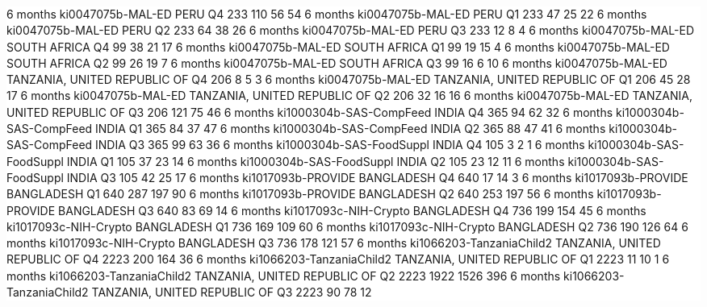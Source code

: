 6 months    ki0047075b-MAL-ED          PERU                           Q4      233     110     56     54
6 months    ki0047075b-MAL-ED          PERU                           Q1      233      47     25     22
6 months    ki0047075b-MAL-ED          PERU                           Q2      233      64     38     26
6 months    ki0047075b-MAL-ED          PERU                           Q3      233      12      8      4
6 months    ki0047075b-MAL-ED          SOUTH AFRICA                   Q4       99      38     21     17
6 months    ki0047075b-MAL-ED          SOUTH AFRICA                   Q1       99      19     15      4
6 months    ki0047075b-MAL-ED          SOUTH AFRICA                   Q2       99      26     19      7
6 months    ki0047075b-MAL-ED          SOUTH AFRICA                   Q3       99      16      6     10
6 months    ki0047075b-MAL-ED          TANZANIA, UNITED REPUBLIC OF   Q4      206       8      5      3
6 months    ki0047075b-MAL-ED          TANZANIA, UNITED REPUBLIC OF   Q1      206      45     28     17
6 months    ki0047075b-MAL-ED          TANZANIA, UNITED REPUBLIC OF   Q2      206      32     16     16
6 months    ki0047075b-MAL-ED          TANZANIA, UNITED REPUBLIC OF   Q3      206     121     75     46
6 months    ki1000304b-SAS-CompFeed    INDIA                          Q4      365      94     62     32
6 months    ki1000304b-SAS-CompFeed    INDIA                          Q1      365      84     37     47
6 months    ki1000304b-SAS-CompFeed    INDIA                          Q2      365      88     47     41
6 months    ki1000304b-SAS-CompFeed    INDIA                          Q3      365      99     63     36
6 months    ki1000304b-SAS-FoodSuppl   INDIA                          Q4      105       3      2      1
6 months    ki1000304b-SAS-FoodSuppl   INDIA                          Q1      105      37     23     14
6 months    ki1000304b-SAS-FoodSuppl   INDIA                          Q2      105      23     12     11
6 months    ki1000304b-SAS-FoodSuppl   INDIA                          Q3      105      42     25     17
6 months    ki1017093b-PROVIDE         BANGLADESH                     Q4      640      17     14      3
6 months    ki1017093b-PROVIDE         BANGLADESH                     Q1      640     287    197     90
6 months    ki1017093b-PROVIDE         BANGLADESH                     Q2      640     253    197     56
6 months    ki1017093b-PROVIDE         BANGLADESH                     Q3      640      83     69     14
6 months    ki1017093c-NIH-Crypto      BANGLADESH                     Q4      736     199    154     45
6 months    ki1017093c-NIH-Crypto      BANGLADESH                     Q1      736     169    109     60
6 months    ki1017093c-NIH-Crypto      BANGLADESH                     Q2      736     190    126     64
6 months    ki1017093c-NIH-Crypto      BANGLADESH                     Q3      736     178    121     57
6 months    ki1066203-TanzaniaChild2   TANZANIA, UNITED REPUBLIC OF   Q4     2223     200    164     36
6 months    ki1066203-TanzaniaChild2   TANZANIA, UNITED REPUBLIC OF   Q1     2223      11     10      1
6 months    ki1066203-TanzaniaChild2   TANZANIA, UNITED REPUBLIC OF   Q2     2223    1922   1526    396
6 months    ki1066203-TanzaniaChild2   TANZANIA, UNITED REPUBLIC OF   Q3     2223      90     78     12